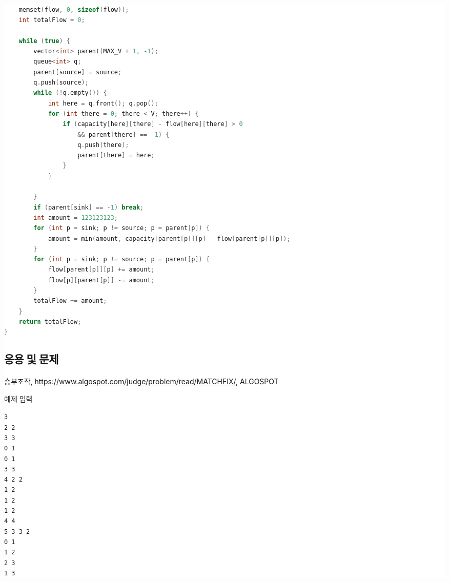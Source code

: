 ```cpp
	memset(flow, 0, sizeof(flow));
	int totalFlow = 0;

	while (true) {
		vector<int> parent(MAX_V + 1, -1);
		queue<int> q;
		parent[source] = source;
		q.push(source);
		while (!q.empty()) {
			int here = q.front(); q.pop();
			for (int there = 0; there < V; there++) {
				if (capacity[here][there] - flow[here][there] > 0
					&& parent[there] == -1) {
					q.push(there);
					parent[there] = here;
				}
			}

		}
		if (parent[sink] == -1) break;
		int amount = 123123123;
		for (int p = sink; p != source; p = parent[p]) {
			amount = min(amount, capacity[parent[p]][p] - flow[parent[p]][p]);
		}
		for (int p = sink; p != source; p = parent[p]) {
			flow[parent[p]][p] += amount;
			flow[p][parent[p]] -= amount;
		}
		totalFlow += amount;
	}
	return totalFlow;
}
```

## 응용 및 문제

승부조작, https://www.algospot.com/judge/problem/read/MATCHFIX/, ALGOSPOT

예제 입력
```
3
2 2
3 3
0 1
0 1
3 3
4 2 2
1 2
1 2
1 2
4 4
5 3 3 2
0 1
1 2
2 3
1 3
```
